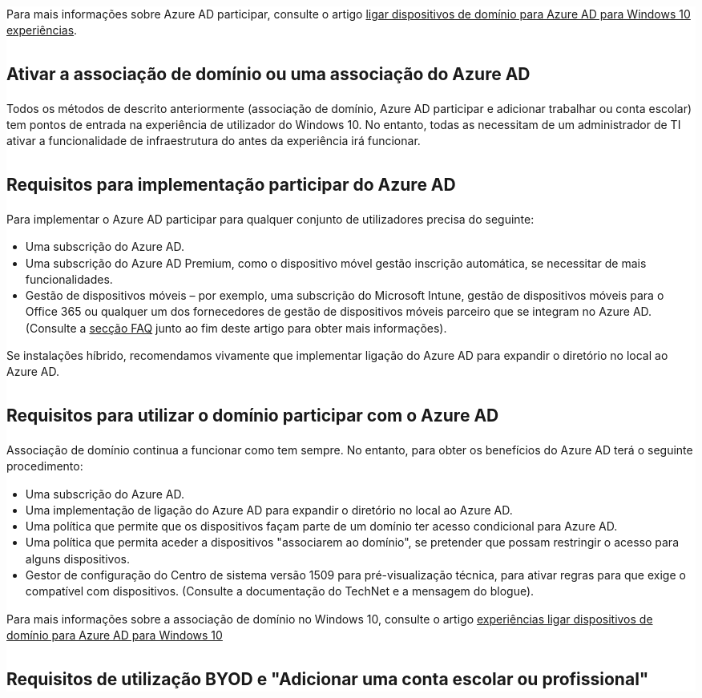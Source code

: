 Para mais informações sobre Azure AD participar, consulte o artigo [ligar dispositivos de domínio para Azure AD para Windows 10 experiências](active-directory-azureadjoin-devices-group-policy.md).

## <a name="enable-domain-join-or-azure-ad-join"></a>Ativar a associação de domínio ou uma associação do Azure AD

Todos os métodos de descrito anteriormente (associação de domínio, Azure AD participar e adicionar trabalhar ou conta escolar) tem pontos de entrada na experiência de utilizador do Windows 10. No entanto, todas as necessitam de um administrador de TI ativar a funcionalidade de infraestrutura do antes da experiência irá funcionar.

## <a name="requirements-for-deploying-azure-ad-join"></a>Requisitos para implementação participar do Azure AD

Para implementar o Azure AD participar para qualquer conjunto de utilizadores precisa do seguinte:

- Uma subscrição do Azure AD.
- Uma subscrição do Azure AD Premium, como o dispositivo móvel gestão inscrição automática, se necessitar de mais funcionalidades.
- Gestão de dispositivos móveis – por exemplo, uma subscrição do Microsoft Intune, gestão de dispositivos móveis para o Office 365 ou qualquer um dos fornecedores de gestão de dispositivos móveis parceiro que se integram no Azure AD. (Consulte a [secção FAQ](#frequently-asked-questions) junto ao fim deste artigo para obter mais informações).

Se instalações híbrido, recomendamos vivamente que implementar ligação do Azure AD para expandir o diretório no local ao Azure AD.

## <a name="requirements-for-using-domain-join-with-azure-ad"></a>Requisitos para utilizar o domínio participar com o Azure AD

Associação de domínio continua a funcionar como tem sempre. No entanto, para obter os benefícios do Azure AD terá o seguinte procedimento:

- Uma subscrição do Azure AD.
- Uma implementação de ligação do Azure AD para expandir o diretório no local ao Azure AD.
- Uma política que permite que os dispositivos façam parte de um domínio ter acesso condicional para Azure AD.
- Uma política que permita aceder a dispositivos "associarem ao domínio", se pretender que possam restringir o acesso para alguns dispositivos.
- Gestor de configuração do Centro de sistema versão 1509 para pré-visualização técnica, para ativar regras para que exige o compatível com dispositivos. (Consulte a documentação do TechNet e a mensagem do blogue).

Para mais informações sobre a associação de domínio no Windows 10, consulte o artigo [experiências ligar dispositivos de domínio para Azure AD para Windows 10](active-directory-azureadjoin-devices-group-policy.md)

## <a name="requirements-for-using-byod-and-add-a-work-or-school-account"></a>Requisitos de utilização BYOD e "Adicionar uma conta escolar ou profissional"
